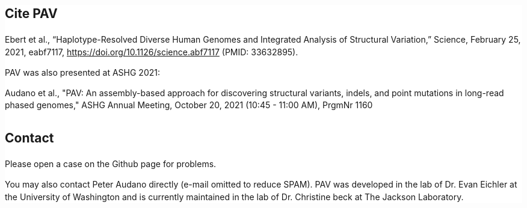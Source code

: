 ## Cite PAV

Ebert et al., “Haplotype-Resolved Diverse Human Genomes and Integrated Analysis of Structural Variation,”
Science, February 25, 2021, eabf7117, https://doi.org/10.1126/science.abf7117 (PMID: 33632895).

PAV was also presented at ASHG 2021:

Audano et al., "PAV: An assembly-based approach for discovering structural variants, indels, and point mutations
in long-read phased genomes," ASHG Annual Meeting, October 20, 2021 (10:45 - 11:00 AM), PrgmNr 1160

## Contact

Please open a case on the Github page for problems.

You may also contact Peter Audano directly (e-mail omitted to reduce SPAM). PAV was developed in the lab of
Dr. Evan Eichler at the University of Washington and is currently maintained in the lab of Dr. Christine beck at The
Jackson Laboratory.
